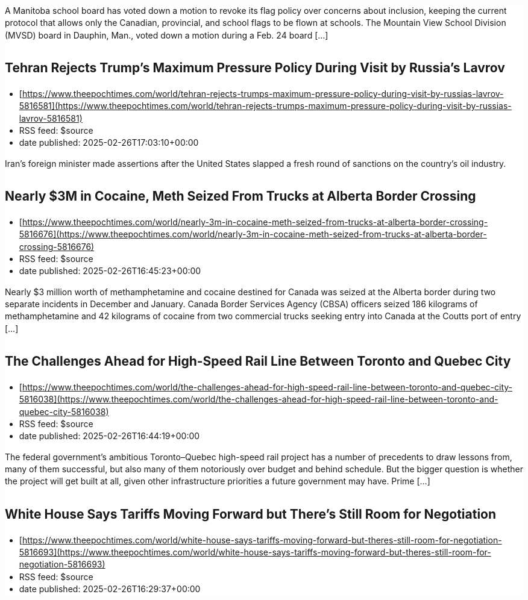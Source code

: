 A Manitoba school board has voted down a motion to revoke its flag policy over concerns about inclusion, keeping the current protocol that allows only the Canadian, provincial, and school flags to be flown at schools. The Mountain View School Division (MVSD) board in Dauphin, Man., voted down a motion during a Feb. 24 board [&#8230;]

## Tehran Rejects Trump’s Maximum Pressure Policy During Visit by Russia’s Lavrov
 - [https://www.theepochtimes.com/world/tehran-rejects-trumps-maximum-pressure-policy-during-visit-by-russias-lavrov-5816581](https://www.theepochtimes.com/world/tehran-rejects-trumps-maximum-pressure-policy-during-visit-by-russias-lavrov-5816581)
 - RSS feed: $source
 - date published: 2025-02-26T17:03:10+00:00

Iran’s foreign minister made assertions after the United States slapped a fresh round of sanctions on the country’s oil industry.

## Nearly $3M in Cocaine, Meth Seized From Trucks at Alberta Border Crossing
 - [https://www.theepochtimes.com/world/nearly-3m-in-cocaine-meth-seized-from-trucks-at-alberta-border-crossing-5816676](https://www.theepochtimes.com/world/nearly-3m-in-cocaine-meth-seized-from-trucks-at-alberta-border-crossing-5816676)
 - RSS feed: $source
 - date published: 2025-02-26T16:45:23+00:00

Nearly $3 million worth of methamphetamine and cocaine destined for Canada was seized at the Alberta border during two separate incidents in December and January. Canada Border Services Agency (CBSA) officers seized 186 kilograms of methamphetamine and 42 kilograms of cocaine from two commercial trucks seeking entry into Canada at the Coutts port of entry [&#8230;]

## The Challenges Ahead for High-Speed Rail Line Between Toronto and Quebec City
 - [https://www.theepochtimes.com/world/the-challenges-ahead-for-high-speed-rail-line-between-toronto-and-quebec-city-5816038](https://www.theepochtimes.com/world/the-challenges-ahead-for-high-speed-rail-line-between-toronto-and-quebec-city-5816038)
 - RSS feed: $source
 - date published: 2025-02-26T16:44:19+00:00

The federal government&#8217;s ambitious Toronto–Quebec high-speed rail project has a number of precedents to draw lessons from, many of them successful, but also many of them notoriously over budget and behind schedule. But the bigger question is whether the project will get built at all, given other infrastructure priorities a future government may have. Prime [&#8230;]

## White House Says Tariffs Moving Forward but There’s Still Room for Negotiation
 - [https://www.theepochtimes.com/world/white-house-says-tariffs-moving-forward-but-theres-still-room-for-negotiation-5816693](https://www.theepochtimes.com/world/white-house-says-tariffs-moving-forward-but-theres-still-room-for-negotiation-5816693)
 - RSS feed: $source
 - date published: 2025-02-26T16:29:37+00:00
